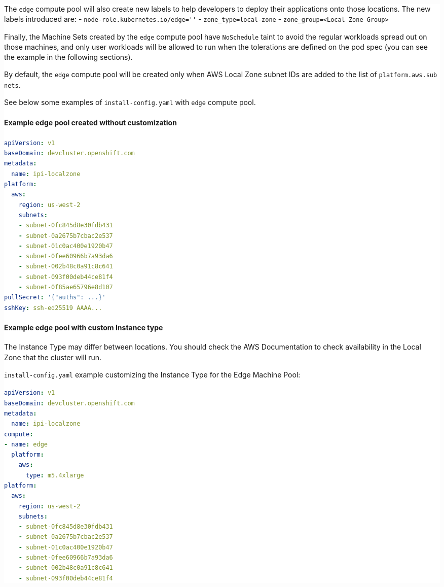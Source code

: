 The `edge` compute pool will also create new labels to help developers to
deploy their applications onto those locations. The new labels introduced are:
    - `node-role.kubernetes.io/edge=''`
    - `zone_type=local-zone`
    - `zone_group=<Local Zone Group>`

Finally, the Machine Sets created by the `edge` compute pool have `NoSchedule` taint to avoid the
regular workloads spread out on those machines, and only user workloads will be allowed to run
when the tolerations are defined on the pod spec (you can see the example in the following sections).

By default, the `edge` compute pool will be created only when AWS Local Zone subnet IDs are added
to the list of `platform.aws.subnets`.

See below some examples of `install-config.yaml` with `edge` compute pool.

#### Example edge pool created without customization <a name="create-config-edge-pool-example-def"></a>

```yaml
apiVersion: v1
baseDomain: devcluster.openshift.com
metadata:
  name: ipi-localzone
platform:
  aws:
    region: us-west-2
    subnets:
    - subnet-0fc845d8e30fdb431
    - subnet-0a2675b7cbac2e537
    - subnet-01c0ac400e1920b47
    - subnet-0fee60966b7a93da6
    - subnet-002b48c0a91c8c641
    - subnet-093f00deb44ce81f4
    - subnet-0f85ae65796e8d107
pullSecret: '{"auths": ...}'
sshKey: ssh-ed25519 AAAA...
```

#### Example edge pool with custom Instance type <a name="create-config-edge-pool-example-ec2"></a>

The Instance Type may differ between locations. You should check the AWS Documentation to check availability in the Local Zone that the cluster will run.

`install-config.yaml` example customizing the Instance Type for the Edge Machine Pool:

```yaml
apiVersion: v1
baseDomain: devcluster.openshift.com
metadata:
  name: ipi-localzone
compute:
- name: edge
  platform:
    aws:
      type: m5.4xlarge
platform:
  aws:
    region: us-west-2
    subnets:
    - subnet-0fc845d8e30fdb431
    - subnet-0a2675b7cbac2e537
    - subnet-01c0ac400e1920b47
    - subnet-0fee60966b7a93da6
    - subnet-002b48c0a91c8c641
    - subnet-093f00deb44ce81f4
```